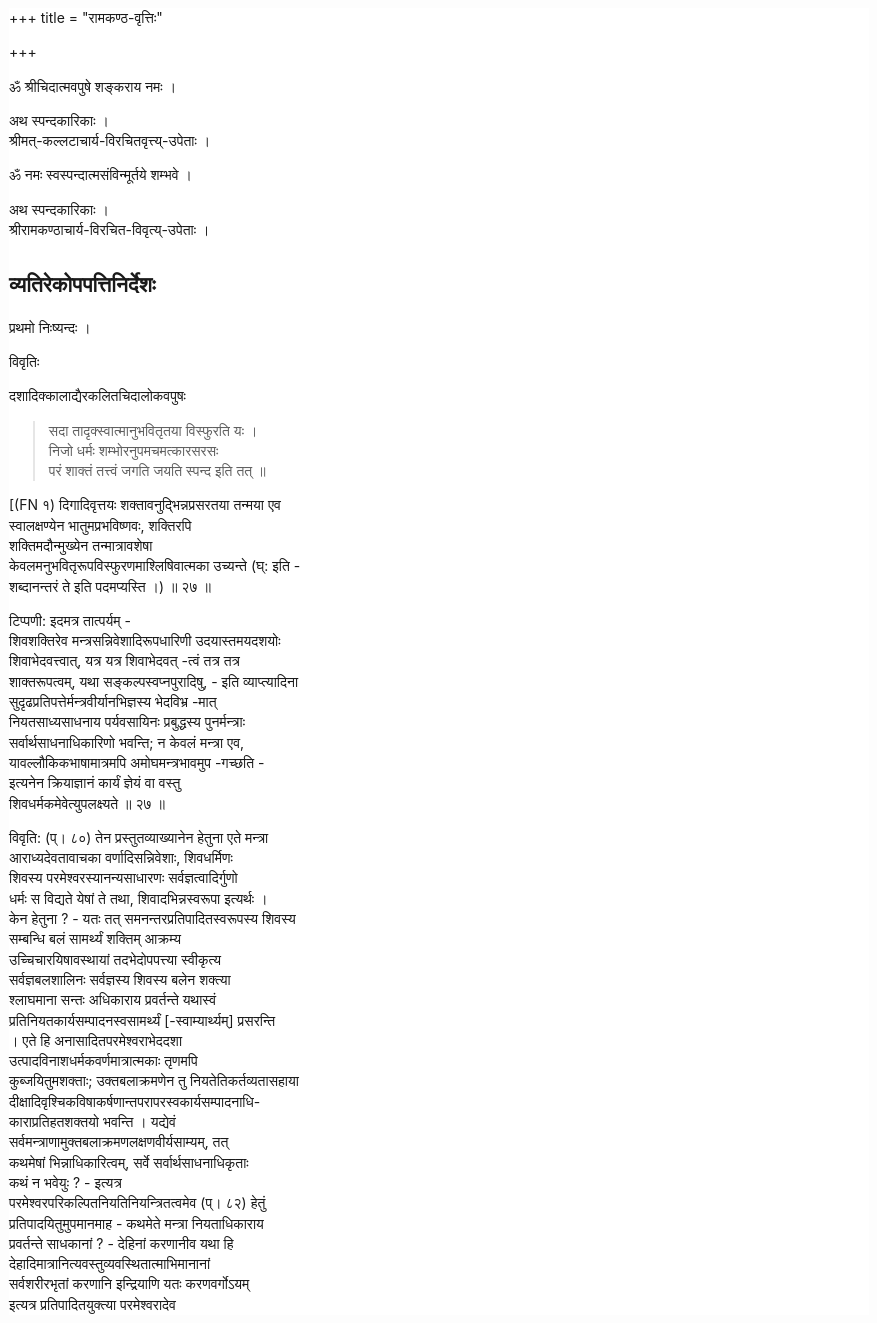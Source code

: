 +++
title = "रामकण्ठ-वृत्तिः"

+++
  
ॐ श्रीचिदात्मवपुषे शङ्कराय नमः ।  
  
अथ स्पन्दकारिकाः ।  
श्रीमत्-कल्लटाचार्य-विरचितवृत्त्य्-उपेताः ।  
  
  
ॐ नमः स्वस्पन्दात्मसंविन्मूर्तये शम्भवे ।  
  
अथ स्पन्दकारिकाः ।  
श्रीरामकण्ठाचार्य-विरचित-विवृत्य्-उपेताः ।  

## व्यतिरेकोपपत्तिनिर्देशः
प्रथमो निःष्यन्दः ।  
  
  
विवृतिः  
  
दशादिक्कालाद्यैरकलितचिदालोकवपुषः   
> सदा तादृक्स्वात्मानुभवितृतया विस्फुरति यः ।  
> निजो धर्मः शम्भोरनुपमचमत्कारसरसः  
> परं शाक्तं तत्त्वं जगति जयति स्पन्द इति तत् ॥   
  
[(FN १) दिगादिवृत्तयः शक्तावनुद्भिन्नप्रसरतया तन्मया एव   
स्वालक्षण्येन भातुमप्रभविष्णवः, शक्तिरपि   
शक्तिमदौन्मुख्येन तन्मात्रावशेषा   
केवलमनुभवितृरूपविस्फुरणमाश्लिषिवात्मका उच्यन्ते (घ्: इति -   
शब्दानन्तरं ते इति पदमप्यस्ति ।) ॥ २७ ॥  
  
टिप्पणी: इदमत्र तात्पर्यम् -   
शिवशक्तिरेव मन्त्रसन्निवेशादिरूपधारिणी उदयास्तमयदशयोः   
शिवाभेदवत्त्वात्, यत्र यत्र शिवाभेदवत् -त्वं तत्र तत्र   
शाक्तरूपत्वम्, यथा सङ्कल्पस्वप्नपुरादिषु, - इति व्याप्त्यादिना   
सुदृढप्रतिपत्तेर्मन्त्रवीर्यानभिज्ञस्य भेदविभ्र -मात्   
नियतसाध्यसाधनाय पर्यवसायिनः प्रबुद्धस्य पुनर्मन्त्राः   
सर्वार्थसाधनाधिकारिणो भवन्ति; न केवलं मन्त्रा एव,   
यावल्लौकिकभाषामात्रमपि अमोघमन्त्रभावमुप -गच्छति -   
इत्यनेन क्रियाज्ञानं कार्यं ज्ञेयं वा वस्तु   
शिवधर्मकमेवेत्युपलक्ष्यते ॥ २७ ॥  
  
विवृति: (प्। ८०) तेन प्रस्तुतव्याख्यानेन हेतुना एते मन्त्रा   
आराध्यदेवतावाचका वर्णादिसन्निवेशाः, शिवधर्मिणः   
शिवस्य परमेश्वरस्यानन्यसाधारणः सर्वज्ञत्वादिर्गुणो   
धर्मः स विद्यते येषां ते तथा, शिवादभिन्नस्वरूपा इत्यर्थः ।   
केन हेतुना ? - यतः तत् समनन्तरप्रतिपादितस्वरूपस्य शिवस्य   
सम्बन्धि बलं सामर्थ्यं शक्तिम् आक्रम्य   
उच्चिचारयिषावस्थायां तदभेदोपपत्त्या स्वीकृत्य   
सर्वज्ञबलशालिनः सर्वज्ञस्य शिवस्य बलेन शक्त्या   
श्लाघमाना सन्तः अधिकाराय प्रवर्तन्ते यथास्वं   
प्रतिनियतकार्यसम्पादनस्वसामर्थ्यं [-स्वाम्यार्थ्यम्] प्रसरन्ति   
। एते हि अनासादितपरमेश्वराभेददशा   
उत्पादविनाशधर्मकवर्णमात्रात्मकाः तृणमपि   
कुब्जयितुमशक्ताः; उक्तबलाक्रमणेन तु नियतेतिकर्तव्यतासहाया   
दीक्षादिवृश्चिकविषाकर्षणान्तपरापरस्वकार्यसम्पादनाधि-  
काराप्रतिहतशक्तयो भवन्ति । यद्येवं   
सर्वमन्त्राणामुक्तबलाक्रमणलक्षणवीर्यसाम्यम्, तत्   
कथमेषां भिन्नाधिकारित्वम्, सर्वे सर्वार्थसाधनाधिकृताः   
कथं न भवेयुः ? - इत्यत्र   
परमेश्वरपरिकल्पितनियतिनियन्त्रितत्वमेव (प्। ८२) हेतुं   
प्रतिपादयितुमुपमानमाह - कथमेते मन्त्रा नियताधिकाराय   
प्रवर्तन्ते साधकानां ? - देहिनां करणानीव यथा हि   
देहादिमात्रानित्यवस्तुव्यवस्थितात्माभिमानानां   
सर्वशरीरभृतां करणानि इन्द्रियाणि यतः करणवर्गोऽयम्   
इत्यत्र प्रतिपादितयुक्त्या परमेश्वरादेव   